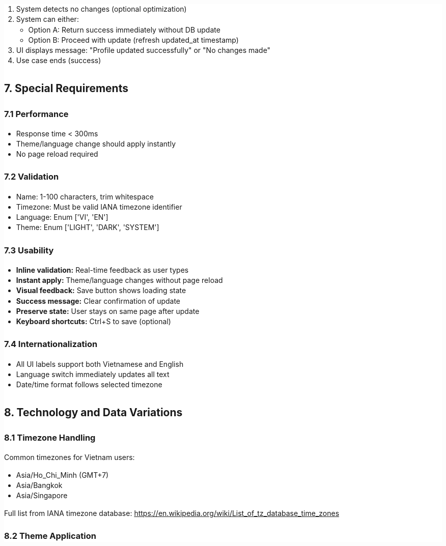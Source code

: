 1. System detects no changes (optional optimization)
2. System can either:
   - Option A: Return success immediately without DB update
   - Option B: Proceed with update (refresh updated_at timestamp)
3. UI displays message: "Profile updated successfully" or "No changes made"
4. Use case ends (success)

## 7. Special Requirements

### 7.1 Performance

- Response time < 300ms
- Theme/language change should apply instantly
- No page reload required

### 7.2 Validation

- Name: 1-100 characters, trim whitespace
- Timezone: Must be valid IANA timezone identifier
- Language: Enum ['VI', 'EN']
- Theme: Enum ['LIGHT', 'DARK', 'SYSTEM']

### 7.3 Usability

- **Inline validation:** Real-time feedback as user types
- **Instant apply:** Theme/language changes without page reload
- **Visual feedback:** Save button shows loading state
- **Success message:** Clear confirmation of update
- **Preserve state:** User stays on same page after update
- **Keyboard shortcuts:** Ctrl+S to save (optional)

### 7.4 Internationalization

- All UI labels support both Vietnamese and English
- Language switch immediately updates all text
- Date/time format follows selected timezone

## 8. Technology and Data Variations

### 8.1 Timezone Handling

Common timezones for Vietnam users:

- Asia/Ho_Chi_Minh (GMT+7)
- Asia/Bangkok
- Asia/Singapore

Full list from IANA timezone database:
<https://en.wikipedia.org/wiki/List_of_tz_database_time_zones>

### 8.2 Theme Application
